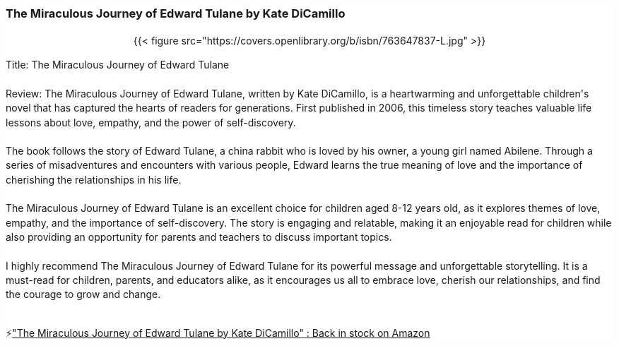 ### The Miraculous Journey of Edward Tulane by Kate DiCamillo
<center>
{{< figure src="https://covers.openlibrary.org/b/isbn/763647837-L.jpg" >}}
</center>

Title: The Miraculous Journey of Edward Tulane</br></br>
Review: The Miraculous Journey of Edward Tulane, written by Kate DiCamillo, is a heartwarming and unforgettable children's novel that has captured the hearts of readers for generations. First published in 2006, this timeless story teaches valuable life lessons about love, empathy, and the power of self-discovery.</br></br>
The book follows the story of Edward Tulane, a china rabbit who is loved by his owner, a young girl named Abilene. Through a series of misadventures and encounters with various people, Edward learns the true meaning of love and the importance of cherishing the relationships in his life.</br></br>
The Miraculous Journey of Edward Tulane is an excellent choice for children aged 8-12 years old, as it explores themes of love, empathy, and the importance of self-discovery. The story is engaging and relatable, making it an enjoyable read for children while also providing an opportunity for parents and teachers to discuss important topics.</br></br>
I highly recommend The Miraculous Journey of Edward Tulane for its powerful message and unforgettable storytelling. It is a must-read for children, parents, and educators alike, as it encourages us all to embrace love, cherish our relationships, and find the courage to grow and change.</br></br>

<p>⚡<a id="aflink" href="https://www.amazon.com/gp/search?ie=UTF8&tag=klayu00-20&linkCode=ur2&linkId=6639bed89a8ad8dd2705e40644eb43d3&camp=1789&creative=9325&index=books&keywords=The Miraculous Journey of Edward Tulane by Kate DiCamillo" class="one" target="_blank" title='"The Miraculous Journey of Edward Tulane by Kate DiCamillo" : Back in stock on Amazon'>"The Miraculous Journey of Edward Tulane by Kate DiCamillo" : Back in stock on Amazon</a></p>
